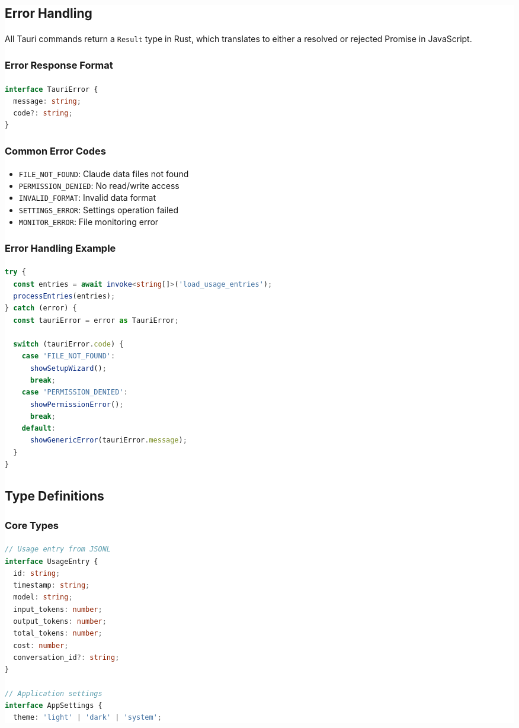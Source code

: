 ## Error Handling

All Tauri commands return a `Result` type in Rust, which translates to either a resolved or rejected Promise in JavaScript.

### Error Response Format

```typescript
interface TauriError {
  message: string;
  code?: string;
}
```

### Common Error Codes

- `FILE_NOT_FOUND`: Claude data files not found
- `PERMISSION_DENIED`: No read/write access
- `INVALID_FORMAT`: Invalid data format
- `SETTINGS_ERROR`: Settings operation failed
- `MONITOR_ERROR`: File monitoring error

### Error Handling Example

```typescript
try {
  const entries = await invoke<string[]>('load_usage_entries');
  processEntries(entries);
} catch (error) {
  const tauriError = error as TauriError;
  
  switch (tauriError.code) {
    case 'FILE_NOT_FOUND':
      showSetupWizard();
      break;
    case 'PERMISSION_DENIED':
      showPermissionError();
      break;
    default:
      showGenericError(tauriError.message);
  }
}
```

## Type Definitions

### Core Types

```typescript
// Usage entry from JSONL
interface UsageEntry {
  id: string;
  timestamp: string;
  model: string;
  input_tokens: number;
  output_tokens: number;
  total_tokens: number;
  cost: number;
  conversation_id?: string;
}

// Application settings
interface AppSettings {
  theme: 'light' | 'dark' | 'system';
```